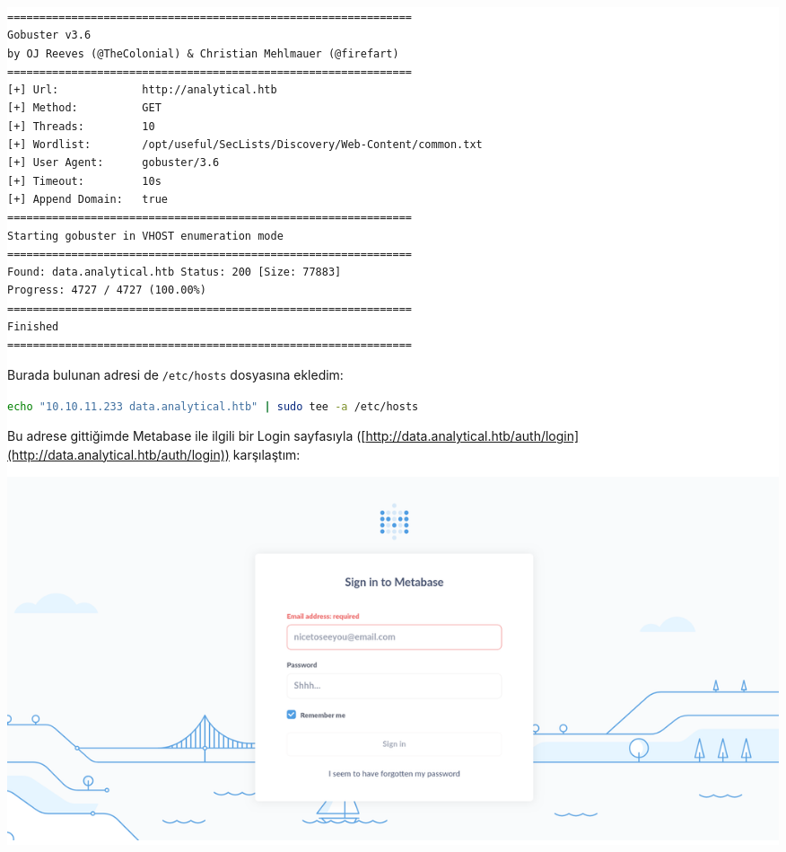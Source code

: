 ```text title="Output" hl_lines="15"
===============================================================
Gobuster v3.6
by OJ Reeves (@TheColonial) & Christian Mehlmauer (@firefart)
===============================================================
[+] Url:             http://analytical.htb
[+] Method:          GET
[+] Threads:         10
[+] Wordlist:        /opt/useful/SecLists/Discovery/Web-Content/common.txt
[+] User Agent:      gobuster/3.6
[+] Timeout:         10s
[+] Append Domain:   true
===============================================================
Starting gobuster in VHOST enumeration mode
===============================================================
Found: data.analytical.htb Status: 200 [Size: 77883]
Progress: 4727 / 4727 (100.00%)
===============================================================
Finished
===============================================================
```

Burada bulunan adresi de `/etc/hosts` dosyasına ekledim:

```bash
echo "10.10.11.233 data.analytical.htb" | sudo tee -a /etc/hosts
```

Bu adrese gittiğimde Metabase ile ilgili bir Login sayfasıyla ([http://data.analytical.htb/auth/login](http://data.analytical.htb/auth/login)) karşılaştım:

![](../assets/images/analytics/metabase-login-page.png)
